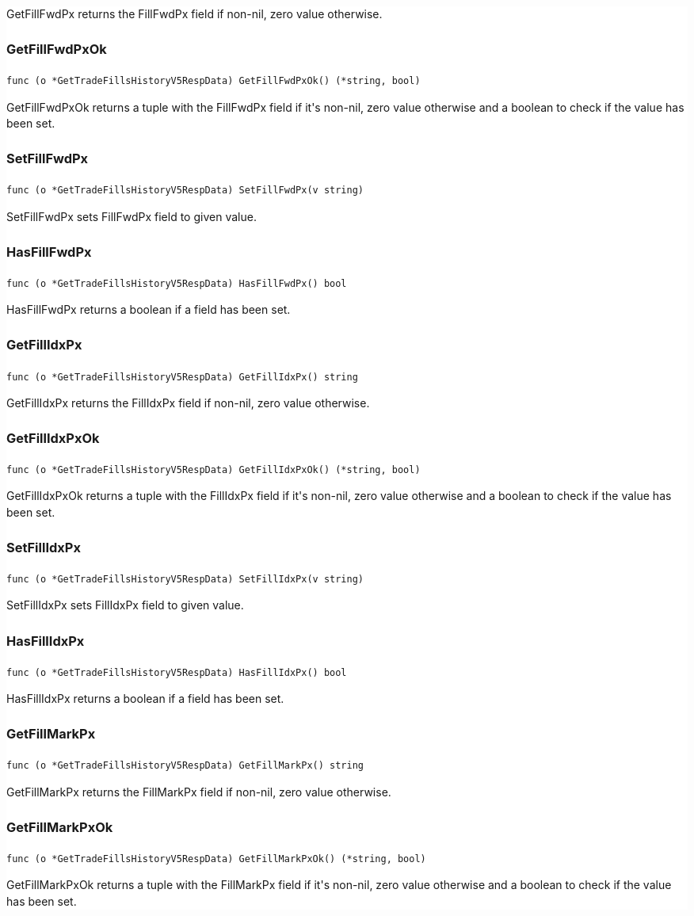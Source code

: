GetFillFwdPx returns the FillFwdPx field if non-nil, zero value otherwise.

### GetFillFwdPxOk

`func (o *GetTradeFillsHistoryV5RespData) GetFillFwdPxOk() (*string, bool)`

GetFillFwdPxOk returns a tuple with the FillFwdPx field if it's non-nil, zero value otherwise
and a boolean to check if the value has been set.

### SetFillFwdPx

`func (o *GetTradeFillsHistoryV5RespData) SetFillFwdPx(v string)`

SetFillFwdPx sets FillFwdPx field to given value.

### HasFillFwdPx

`func (o *GetTradeFillsHistoryV5RespData) HasFillFwdPx() bool`

HasFillFwdPx returns a boolean if a field has been set.

### GetFillIdxPx

`func (o *GetTradeFillsHistoryV5RespData) GetFillIdxPx() string`

GetFillIdxPx returns the FillIdxPx field if non-nil, zero value otherwise.

### GetFillIdxPxOk

`func (o *GetTradeFillsHistoryV5RespData) GetFillIdxPxOk() (*string, bool)`

GetFillIdxPxOk returns a tuple with the FillIdxPx field if it's non-nil, zero value otherwise
and a boolean to check if the value has been set.

### SetFillIdxPx

`func (o *GetTradeFillsHistoryV5RespData) SetFillIdxPx(v string)`

SetFillIdxPx sets FillIdxPx field to given value.

### HasFillIdxPx

`func (o *GetTradeFillsHistoryV5RespData) HasFillIdxPx() bool`

HasFillIdxPx returns a boolean if a field has been set.

### GetFillMarkPx

`func (o *GetTradeFillsHistoryV5RespData) GetFillMarkPx() string`

GetFillMarkPx returns the FillMarkPx field if non-nil, zero value otherwise.

### GetFillMarkPxOk

`func (o *GetTradeFillsHistoryV5RespData) GetFillMarkPxOk() (*string, bool)`

GetFillMarkPxOk returns a tuple with the FillMarkPx field if it's non-nil, zero value otherwise
and a boolean to check if the value has been set.

